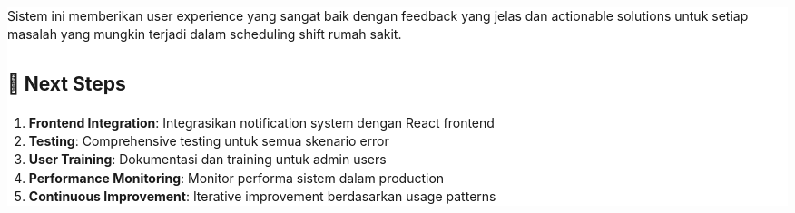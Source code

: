 Sistem ini memberikan user experience yang sangat baik dengan feedback yang jelas dan actionable solutions untuk setiap masalah yang mungkin terjadi dalam scheduling shift rumah sakit.

## 🚀 Next Steps

1. **Frontend Integration**: Integrasikan notification system dengan React frontend
2. **Testing**: Comprehensive testing untuk semua skenario error
3. **User Training**: Dokumentasi dan training untuk admin users
4. **Performance Monitoring**: Monitor performa sistem dalam production
5. **Continuous Improvement**: Iterative improvement berdasarkan usage patterns
